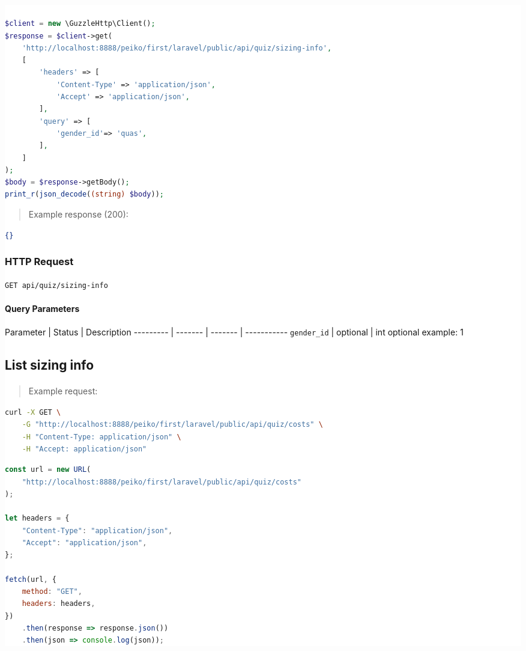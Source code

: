```php

$client = new \GuzzleHttp\Client();
$response = $client->get(
    'http://localhost:8888/peiko/first/laravel/public/api/quiz/sizing-info',
    [
        'headers' => [
            'Content-Type' => 'application/json',
            'Accept' => 'application/json',
        ],
        'query' => [
            'gender_id'=> 'quas',
        ],
    ]
);
$body = $response->getBody();
print_r(json_decode((string) $body));
```


> Example response (200):

```json
{}
```

### HTTP Request
`GET api/quiz/sizing-info`

#### Query Parameters

Parameter | Status | Description
--------- | ------- | ------- | -----------
    `gender_id` |  optional  | int optional example: 1




## List sizing info

> Example request:

```bash
curl -X GET \
    -G "http://localhost:8888/peiko/first/laravel/public/api/quiz/costs" \
    -H "Content-Type: application/json" \
    -H "Accept: application/json"
```

```javascript
const url = new URL(
    "http://localhost:8888/peiko/first/laravel/public/api/quiz/costs"
);

let headers = {
    "Content-Type": "application/json",
    "Accept": "application/json",
};

fetch(url, {
    method: "GET",
    headers: headers,
})
    .then(response => response.json())
    .then(json => console.log(json));
```

